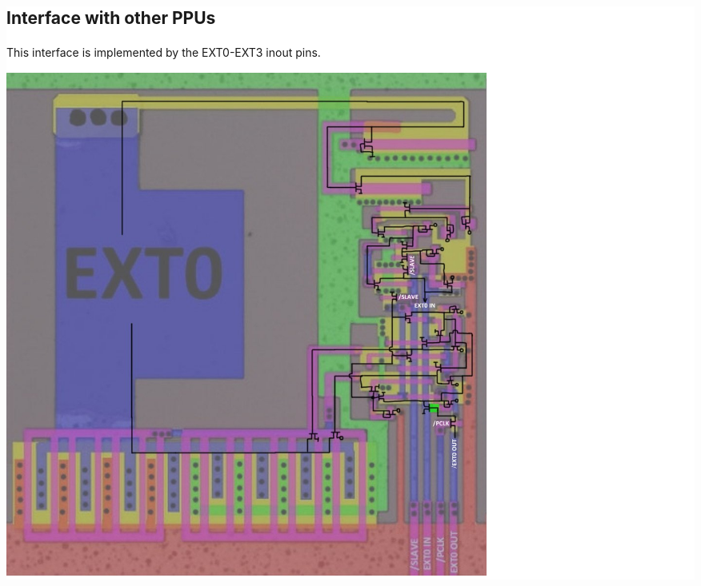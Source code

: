 ## Interface with other PPUs

This interface is implemented by the EXT0-EXT3 inout pins.

<img src="/BreakingNESWiki/imgstore/ppu/pad_ext.jpg" width="600px">
